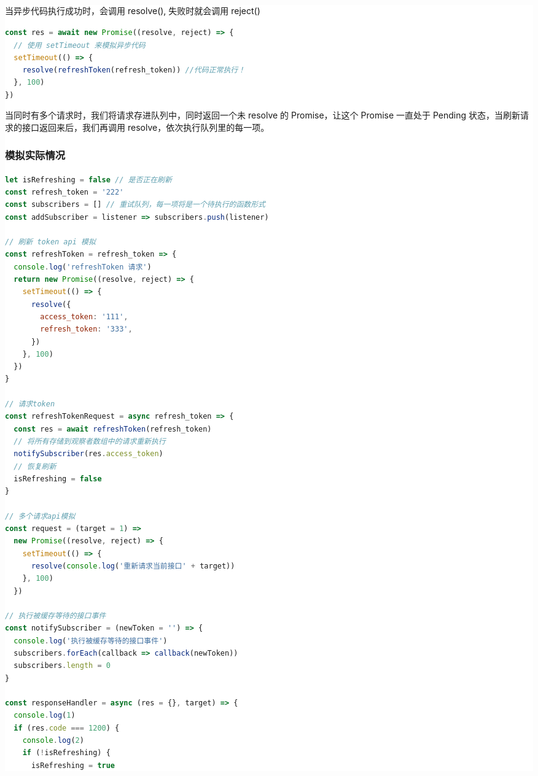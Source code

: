当异步代码执行成功时，会调用 resolve(), 失败时就会调用 reject()

```js
const res = await new Promise((resolve, reject) => {
  // 使用 setTimeout 来模拟异步代码
  setTimeout(() => {
    resolve(refreshToken(refresh_token)) //代码正常执行！
  }, 100)
})
```

当同时有多个请求时，我们将请求存进队列中，同时返回一个未 resolve 的 Promise，让这个 Promise 一直处于 Pending 状态，当刷新请求的接口返回来后，我们再调用 resolve，依次执行队列里的每一项。

### 模拟实际情况

```js
let isRefreshing = false // 是否正在刷新
const refresh_token = '222'
const subscribers = [] // 重试队列，每一项将是一个待执行的函数形式
const addSubscriber = listener => subscribers.push(listener)

// 刷新 token api 模拟
const refreshToken = refresh_token => {
  console.log('refreshToken 请求')
  return new Promise((resolve, reject) => {
    setTimeout(() => {
      resolve({
        access_token: '111',
        refresh_token: '333',
      })
    }, 100)
  })
}

// 请求token
const refreshTokenRequest = async refresh_token => {
  const res = await refreshToken(refresh_token)
  // 将所有存储到观察者数组中的请求重新执行
  notifySubscriber(res.access_token)
  // 恢复刷新
  isRefreshing = false
}

// 多个请求api模拟
const request = (target = 1) =>
  new Promise((resolve, reject) => {
    setTimeout(() => {
      resolve(console.log('重新请求当前接口' + target))
    }, 100)
  })

// 执行被缓存等待的接口事件
const notifySubscriber = (newToken = '') => {
  console.log('执行被缓存等待的接口事件')
  subscribers.forEach(callback => callback(newToken))
  subscribers.length = 0
}

const responseHandler = async (res = {}, target) => {
  console.log(1)
  if (res.code === 1200) {
    console.log(2)
    if (!isRefreshing) {
      isRefreshing = true
```